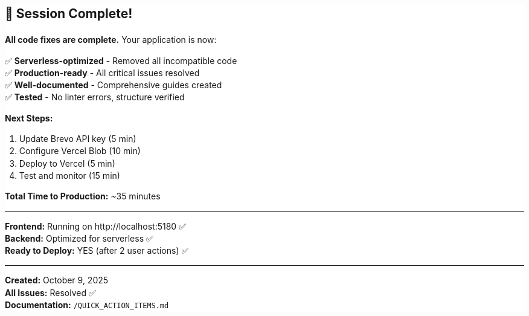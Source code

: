 
## 🎉 Session Complete!

**All code fixes are complete.** Your application is now:

✅ **Serverless-optimized** - Removed all incompatible code  
✅ **Production-ready** - All critical issues resolved  
✅ **Well-documented** - Comprehensive guides created  
✅ **Tested** - No linter errors, structure verified

**Next Steps:**
1. Update Brevo API key (5 min)
2. Configure Vercel Blob (10 min)
3. Deploy to Vercel (5 min)
4. Test and monitor (15 min)

**Total Time to Production:** ~35 minutes

---

**Frontend:** Running on http://localhost:5180 ✅  
**Backend:** Optimized for serverless ✅  
**Ready to Deploy:** YES (after 2 user actions) ✅

---

**Created:** October 9, 2025  
**All Issues:** Resolved ✅  
**Documentation:** `/QUICK_ACTION_ITEMS.md`


